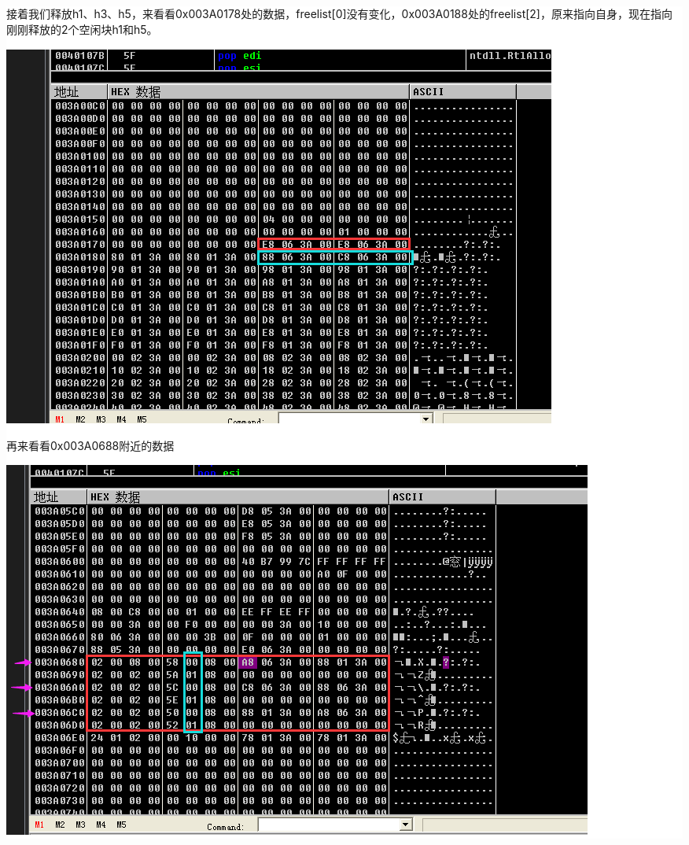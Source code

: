 接着我们释放h1、h3、h5，来看看0x003A0178处的数据，freelist[0]没有变化，0x003A0188处的freelist[2]，原来指向自身，现在指向刚刚释放的2个空闲块h1和h5。

![image-20220906110107375](%E5%A0%86%E6%BA%A2%E5%87%BA%E5%9F%BA%E7%A1%80%E5%AD%A6%E4%B9%A0.assets/image-20220906110107375.png)

再来看看0x003A0688附近的数据

![image-20220906110706821](%E5%A0%86%E6%BA%A2%E5%87%BA%E5%9F%BA%E7%A1%80%E5%AD%A6%E4%B9%A0.assets/image-20220906110706821.png)
